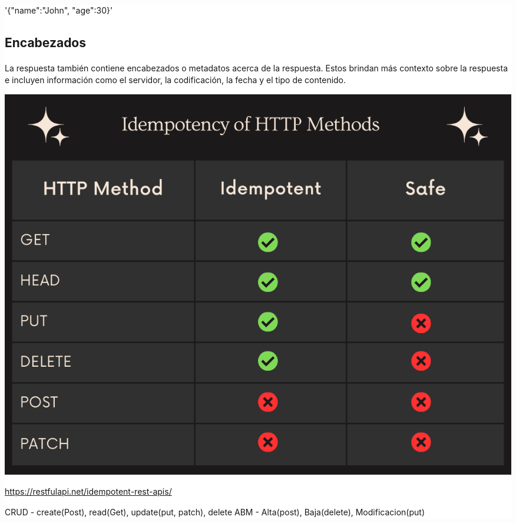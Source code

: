 '{"name":"John", "age":30}'

## Encabezados
La respuesta también contiene encabezados o metadatos acerca de la respuesta. Estos brindan más contexto sobre la respuesta e incluyen información como el servidor, la codificación, la fecha y el tipo de contenido.


![alt text](image.png)

https://restfulapi.net/idempotent-rest-apis/ 

CRUD - create(Post), read(Get), update(put, patch), delete
ABM - Alta(post), Baja(delete), Modificacion(put)